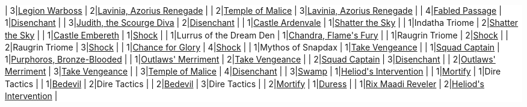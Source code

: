 |                    3|[Legion Warboss](http://gatherer.wizards.com/Pages/Card/Details.aspx?multiverseid=452859)               |                    2|[Lavinia, Azorius Renegade](http://gatherer.wizards.com/Pages/Card/Details.aspx?multiverseid=457333)    |
|                    2|[Temple of Malice](http://gatherer.wizards.com/Pages/Card/Details.aspx?multiverseid=378536)             |                    3|[Lavinia, Azorius Renegade](http://gatherer.wizards.com/Pages/Card/Details.aspx?multiverseid=457333)    |
|                    4|[Fabled Passage](http://gatherer.wizards.com/Pages/Card/Details.aspx?multiverseid=473206)               |                    1|[Disenchant](http://gatherer.wizards.com/Pages/Card/Details.aspx?multiverseid=847)                      |
|                    3|[Judith, the Scourge Diva](http://gatherer.wizards.com/Pages/Card/Details.aspx?multiverseid=457329)     |                    2|[Disenchant](http://gatherer.wizards.com/Pages/Card/Details.aspx?multiverseid=847)                      |
|                    1|[Castle Ardenvale](http://gatherer.wizards.com/Pages/Card/Details.aspx?multiverseid=473200)             |                    1|[Shatter the Sky](http://gatherer.wizards.com/Pages/Card/Details.aspx?multiverseid=476288)              |
|                    1|Indatha Triome                                                                                          |                    2|[Shatter the Sky](http://gatherer.wizards.com/Pages/Card/Details.aspx?multiverseid=476288)              |
|                    1|[Castle Embereth](http://gatherer.wizards.com/Pages/Card/Details.aspx?multiverseid=473201)              |                    1|[Shock](http://gatherer.wizards.com/Pages/Card/Details.aspx?multiverseid=129732)                        |
|                    1|Lurrus of the Dream Den                                                                                 |                    1|[Chandra, Flame's Fury](http://gatherer.wizards.com/Pages/Card/Details.aspx?multiverseid=469847)        |
|                    1|Raugrin Triome                                                                                          |                    2|[Shock](http://gatherer.wizards.com/Pages/Card/Details.aspx?multiverseid=129732)                        |
|                    2|Raugrin Triome                                                                                          |                    3|[Shock](http://gatherer.wizards.com/Pages/Card/Details.aspx?multiverseid=129732)                        |
|                    1|[Chance for Glory](http://gatherer.wizards.com/Pages/Card/Details.aspx?multiverseid=452909)             |                    4|[Shock](http://gatherer.wizards.com/Pages/Card/Details.aspx?multiverseid=129732)                        |
|                    1|Mythos of Snapdax                                                                                       |                    1|[Take Vengeance](http://gatherer.wizards.com/Pages/Card/Details.aspx?multiverseid=476079)               |
|                    1|[Squad Captain](http://gatherer.wizards.com/Pages/Card/Details.aspx?multiverseid=466792)                |                    1|[Purphoros, Bronze-Blooded](http://gatherer.wizards.com/Pages/Card/Details.aspx?multiverseid=476401)    |
|                    1|[Outlaws' Merriment](http://gatherer.wizards.com/Pages/Card/Details.aspx?multiverseid=473160)           |                    2|[Take Vengeance](http://gatherer.wizards.com/Pages/Card/Details.aspx?multiverseid=476079)               |
|                    2|[Squad Captain](http://gatherer.wizards.com/Pages/Card/Details.aspx?multiverseid=466792)                |                    3|[Disenchant](http://gatherer.wizards.com/Pages/Card/Details.aspx?multiverseid=847)                      |
|                    2|[Outlaws' Merriment](http://gatherer.wizards.com/Pages/Card/Details.aspx?multiverseid=473160)           |                    3|[Take Vengeance](http://gatherer.wizards.com/Pages/Card/Details.aspx?multiverseid=476079)               |
|                    3|[Temple of Malice](http://gatherer.wizards.com/Pages/Card/Details.aspx?multiverseid=378536)             |                    4|[Disenchant](http://gatherer.wizards.com/Pages/Card/Details.aspx?multiverseid=847)                      |
|                    3|[Swamp](http://gatherer.wizards.com/Pages/Card/Details.aspx?multiverseid=439858)                        |                    1|[Heliod's Intervention](http://gatherer.wizards.com/Pages/Card/Details.aspx?multiverseid=476270)        |
|                    1|[Mortify](http://gatherer.wizards.com/Pages/Card/Details.aspx?multiverseid=420829)                      |                    1|Dire Tactics                                                                                            |
|                    1|[Bedevil](http://gatherer.wizards.com/Pages/Card/Details.aspx?multiverseid=457301)                      |                    2|Dire Tactics                                                                                            |
|                    2|[Bedevil](http://gatherer.wizards.com/Pages/Card/Details.aspx?multiverseid=457301)                      |                    3|Dire Tactics                                                                                            |
|                    2|[Mortify](http://gatherer.wizards.com/Pages/Card/Details.aspx?multiverseid=420829)                      |                    1|[Duress](http://gatherer.wizards.com/Pages/Card/Details.aspx?multiverseid=14557)                        |
|                    1|[Rix Maadi Reveler](http://gatherer.wizards.com/Pages/Card/Details.aspx?multiverseid=457253)            |                    2|[Heliod's Intervention](http://gatherer.wizards.com/Pages/Card/Details.aspx?multiverseid=476270)        |